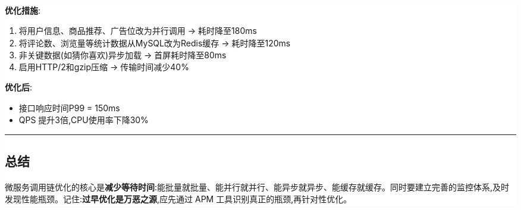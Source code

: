 **优化措施**:
1. 将用户信息、商品推荐、广告位改为并行调用 → 耗时降至180ms
2. 将评论数、浏览量等统计数据从MySQL改为Redis缓存 → 耗时降至120ms
3. 非关键数据(如猜你喜欢)异步加载 → 首屏耗时降至80ms
4. 启用HTTP/2和gzip压缩 → 传输时间减少40%

**优化后**:
- 接口响应时间P99 = 150ms
- QPS 提升3倍,CPU使用率下降30%

---

## 总结

微服务调用链优化的核心是**减少等待时间**:能批量就批量、能并行就并行、能异步就异步、能缓存就缓存。同时要建立完善的监控体系,及时发现性能瓶颈。记住:**过早优化是万恶之源**,应先通过 APM 工具识别真正的瓶颈,再针对性优化。

